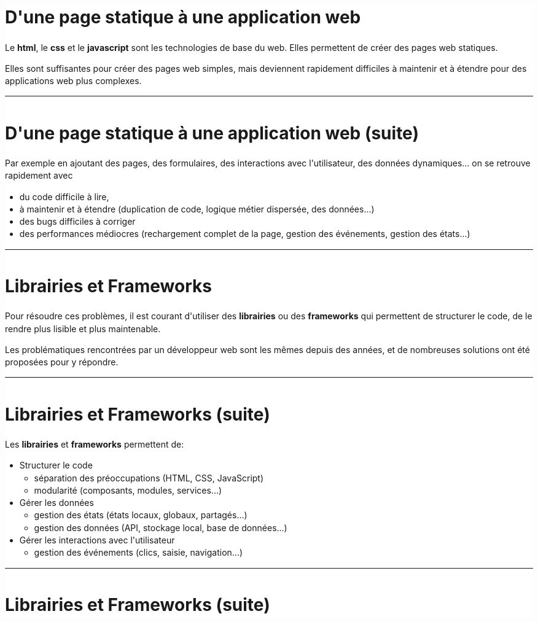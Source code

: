
# D'une page statique à une application web

Le **html**, le **css** et le **javascript** sont les technologies de base du web. Elles permettent de créer des pages web statiques.

Elles sont suffisantes pour créer des pages web simples, mais deviennent rapidement difficiles à maintenir et à étendre pour des applications web plus complexes.

---

# D'une page statique à une application web (suite)

Par exemple en ajoutant des pages, des formulaires, des interactions avec l'utilisateur, des données dynamiques... on se retrouve rapidement avec 

- du code difficile à lire, 
- à maintenir et à étendre (duplication de code, logique métier dispersée, des données...)
- des bugs difficiles à corriger
- des performances médiocres (rechargement complet de la page, gestion des événements, gestion des états...)

---

# Librairies et Frameworks

Pour résoudre ces problèmes, il est courant d'utiliser des **librairies** ou des **frameworks** qui permettent de structurer le code, de le rendre plus lisible et plus maintenable.

Les problématiques rencontrées par un développeur web sont les mêmes depuis des années, et de nombreuses solutions ont été proposées pour y répondre.

---

# Librairies et Frameworks (suite)

Les **librairies** et **frameworks** permettent de:
* Structurer le code
    * séparation des préoccupations (HTML, CSS, JavaScript)
    * modularité (composants, modules, services...)
* Gérer les données
    * gestion des états (états locaux, globaux, partagés...)
    * gestion des données (API, stockage local, base de données...)
* Gérer les interactions avec l'utilisateur
    * gestion des événements (clics, saisie, navigation...)

---

# Librairies et Frameworks (suite)
